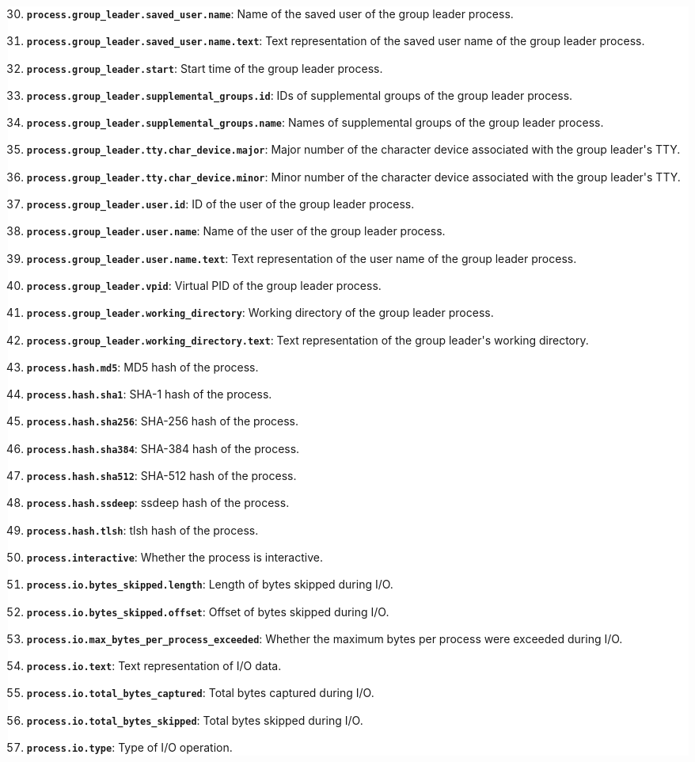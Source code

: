 30. **`process.group_leader.saved_user.name`**: Name of the saved user of the group leader process.
    
31. **`process.group_leader.saved_user.name.text`**: Text representation of the saved user name of the group leader process.
    
32. **`process.group_leader.start`**: Start time of the group leader process.
    
33. **`process.group_leader.supplemental_groups.id`**: IDs of supplemental groups of the group leader process.
    
34. **`process.group_leader.supplemental_groups.name`**: Names of supplemental groups of the group leader process.
    
35. **`process.group_leader.tty.char_device.major`**: Major number of the character device associated with the group leader's TTY.
    
36. **`process.group_leader.tty.char_device.minor`**: Minor number of the character device associated with the group leader's TTY.
    
37. **`process.group_leader.user.id`**: ID of the user of the group leader process.
    
38. **`process.group_leader.user.name`**: Name of the user of the group leader process.
    
39. **`process.group_leader.user.name.text`**: Text representation of the user name of the group leader process.
    
40. **`process.group_leader.vpid`**: Virtual PID of the group leader process.
    
41. **`process.group_leader.working_directory`**: Working directory of the group leader process.
    
42. **`process.group_leader.working_directory.text`**: Text representation of the group leader's working directory.
    
43. **`process.hash.md5`**: MD5 hash of the process.
    
44. **`process.hash.sha1`**: SHA-1 hash of the process.
    
45. **`process.hash.sha256`**: SHA-256 hash of the process.
    
46. **`process.hash.sha384`**: SHA-384 hash of the process.
    
47. **`process.hash.sha512`**: SHA-512 hash of the process.
    
48. **`process.hash.ssdeep`**: ssdeep hash of the process.
    
49. **`process.hash.tlsh`**: tlsh hash of the process.
    
50. **`process.interactive`**: Whether the process is interactive.
    
51. **`process.io.bytes_skipped.length`**: Length of bytes skipped during I/O.
    
52. **`process.io.bytes_skipped.offset`**: Offset of bytes skipped during I/O.
    
53. **`process.io.max_bytes_per_process_exceeded`**: Whether the maximum bytes per process were exceeded during I/O.
    
54. **`process.io.text`**: Text representation of I/O data.
    
55. **`process.io.total_bytes_captured`**: Total bytes captured during I/O.
    
56. **`process.io.total_bytes_skipped`**: Total bytes skipped during I/O.
    
57. **`process.io.type`**: Type of I/O operation.
    